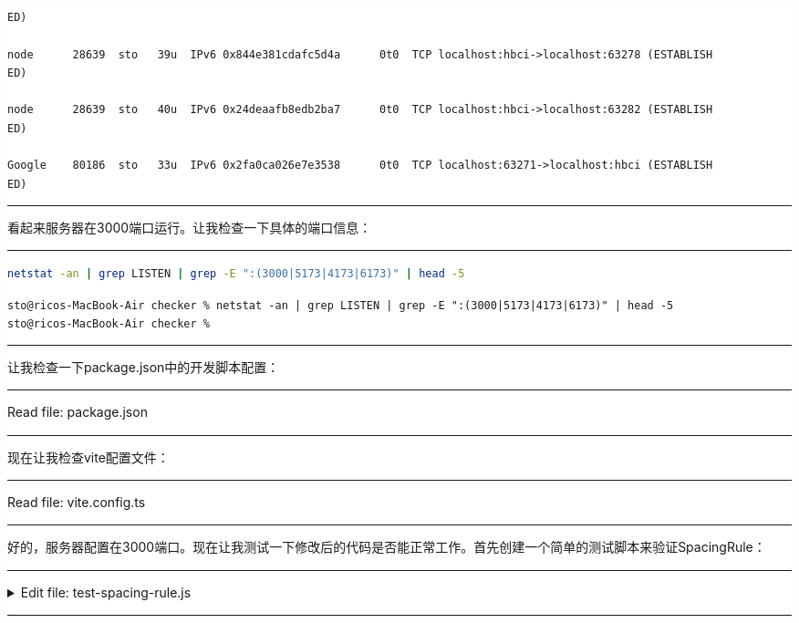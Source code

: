 ```
ED)

node      28639  sto   39u  IPv6 0x844e381cdafc5d4a      0t0  TCP localhost:hbci->localhost:63278 (ESTABLISH
ED)

node      28639  sto   40u  IPv6 0x24deaafb8edb2ba7      0t0  TCP localhost:hbci->localhost:63282 (ESTABLISH
ED)

Google    80186  sto   33u  IPv6 0x2fa0ca026e7e3538      0t0  TCP localhost:63271->localhost:hbci (ESTABLISH
ED)

```

---

看起来服务器在3000端口运行。让我检查一下具体的端口信息：


---

```bash
netstat -an | grep LISTEN | grep -E ":(3000|5173|4173|6173)" | head -5
```

```
sto@ricos-MacBook-Air checker % netstat -an | grep LISTEN | grep -E ":(3000|5173|4173|6173)" | head -5
sto@ricos-MacBook-Air checker %
```

---

让我检查一下package.json中的开发脚本配置：


---

Read file: package.json

---

现在让我检查vite配置文件：


---

Read file: vite.config.ts

---

好的，服务器配置在3000端口。现在让我测试一下修改后的代码是否能正常工作。首先创建一个简单的测试脚本来验证SpacingRule：


---

<details><summary>Edit file: test-spacing-rule.js</summary></details>

---